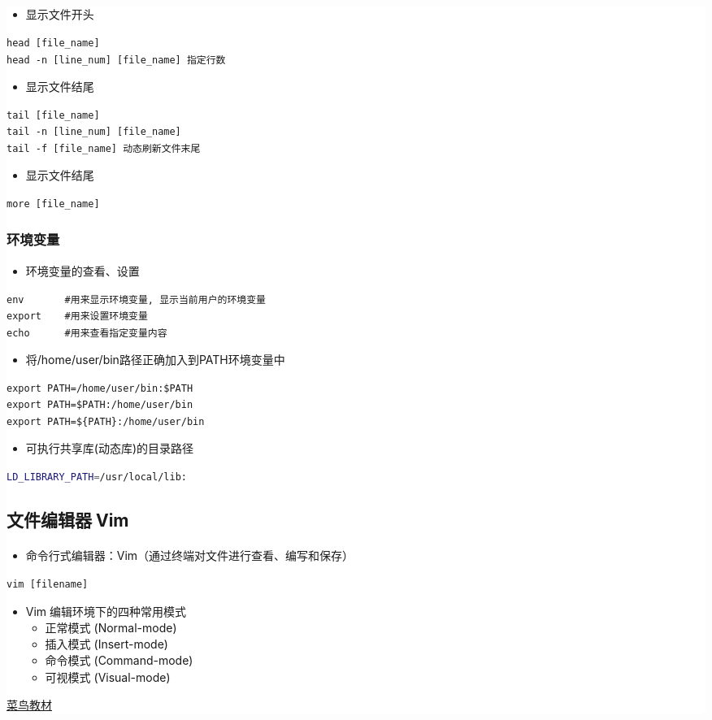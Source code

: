 - 显示文件开头

```shell
head [file_name]
head -n [line_num] [file_name] 指定行数
```

- 显示文件结尾

```shell
tail [file_name]
tail -n [line_num] [file_name]
tail -f [file_name] 动态刷新文件末尾
```

- 显示文件结尾

```shell
more [file_name]
```

### 环境变量

- 环境变量的查看、设置

```shell
env       #用来显示环境变量, 显示当前用户的环境变量
export    #用来设置环境变量
echo      #用来查看指定变量内容
```

- 将/home/user/bin路径正确加入到PATH环境变量中

```shell
export PATH=/home/user/bin:$PATH
export PATH=$PATH:/home/user/bin
export PATH=${PATH}:/home/user/bin
```

- 可执行共享库(动态库)的目录路径

```sh
LD_LIBRARY_PATH=/usr/local/lib:
```

## 文件编辑器 Vim

- 命令行式编辑器：Vim（通过终端对文件进行查看、编写和保存）

```shell
vim [filename]
```

- Vim 编辑环境下的四种常用模式
  - 正常模式 (Normal-mode)
  - 插入模式 (Insert-mode)
  - 命令模式 (Command-mode)
  - 可视模式 (Visual-mode)

[菜鸟教材](https://www.runoob.com/linux/linux-vim.html)
